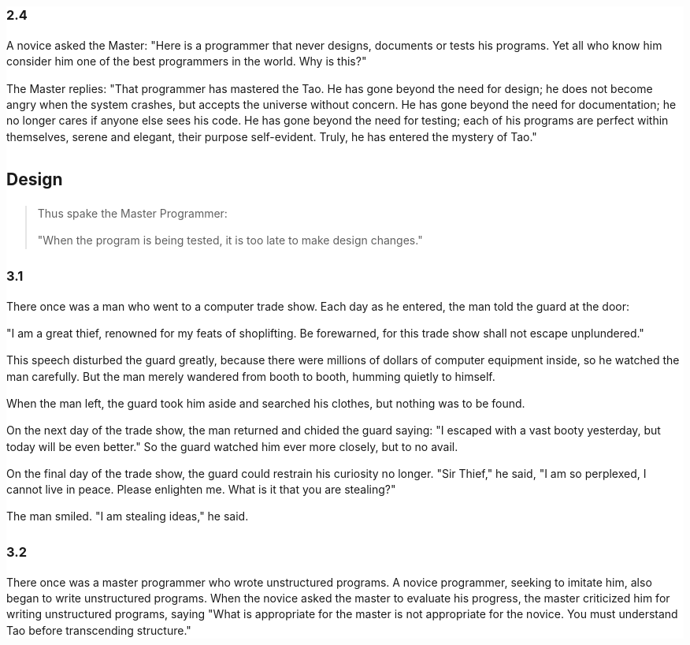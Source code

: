 ### 2.4

A novice asked the Master: "Here is a programmer that never designs,
documents or tests his programs. Yet all who know him consider him one
of the best programmers in the world. Why is this?"

The Master replies: "That programmer has mastered the Tao. He has gone
beyond the need for design; he does not become angry when the system
crashes, but accepts the universe without concern. He has gone beyond
the need for documentation; he no longer cares if anyone else sees his
code. He has gone beyond the need for testing; each of his programs
are perfect within themselves, serene and elegant, their purpose
self-evident. Truly, he has entered the mystery of Tao."

## Design

>
> Thus spake the Master Programmer:
>
>    "When the program is being tested, it is too late to make design changes."
>

### 3.1

There once was a man who went to a computer trade show. Each day as he
entered, the man told the guard at the door:

"I am a great thief, renowned for my feats of shoplifting. Be
forewarned, for this trade show shall not escape unplundered."

This speech disturbed the guard greatly, because there were millions
of dollars of computer equipment inside, so he watched the man
carefully. But the man merely wandered from booth to booth, humming
quietly to himself.

When the man left, the guard took him aside and searched his clothes,
but nothing was to be found.

On the next day of the trade show, the man returned and chided the
guard saying: "I escaped with a vast booty yesterday, but today will
be even better." So the guard watched him ever more closely, but to no
avail.

On the final day of the trade show, the guard could restrain his
curiosity no longer. "Sir Thief," he said, "I am so perplexed, I
cannot live in peace. Please enlighten me. What is it that you are
stealing?"

The man smiled. "I am stealing ideas," he said.

### 3.2

There once was a master programmer who wrote unstructured programs. A
novice programmer, seeking to imitate him, also began to write
unstructured programs. When the novice asked the master to evaluate
his progress, the master criticized him for writing unstructured
programs, saying "What is appropriate for the master is not
appropriate for the novice. You must understand Tao before
transcending structure."
